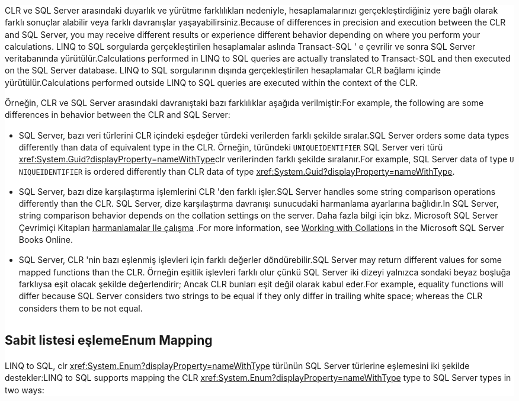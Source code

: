  <span data-ttu-id="76c38-140">CLR ve SQL Server arasındaki duyarlık ve yürütme farklılıkları nedeniyle, hesaplamalarınızı gerçekleştirdiğiniz yere bağlı olarak farklı sonuçlar alabilir veya farklı davranışlar yaşayabilirsiniz.</span><span class="sxs-lookup"><span data-stu-id="76c38-140">Because of differences in precision and execution between the CLR and SQL Server, you may receive different results or experience different behavior depending on where you perform your calculations.</span></span> <span data-ttu-id="76c38-141">LINQ to SQL sorgularda gerçekleştirilen hesaplamalar aslında Transact-SQL ' e çevrilir ve sonra SQL Server veritabanında yürütülür.</span><span class="sxs-lookup"><span data-stu-id="76c38-141">Calculations performed in LINQ to SQL queries are actually translated to Transact-SQL and then executed on the SQL Server database.</span></span> <span data-ttu-id="76c38-142">LINQ to SQL sorgularının dışında gerçekleştirilen hesaplamalar CLR bağlamı içinde yürütülür.</span><span class="sxs-lookup"><span data-stu-id="76c38-142">Calculations performed outside LINQ to SQL queries are executed within the context of the CLR.</span></span>  
  
 <span data-ttu-id="76c38-143">Örneğin, CLR ve SQL Server arasındaki davranıştaki bazı farklılıklar aşağıda verilmiştir:</span><span class="sxs-lookup"><span data-stu-id="76c38-143">For example, the following are some differences in behavior between the CLR and SQL Server:</span></span>  
  
- <span data-ttu-id="76c38-144">SQL Server, bazı veri türlerini CLR içindeki eşdeğer türdeki verilerden farklı şekilde sıralar.</span><span class="sxs-lookup"><span data-stu-id="76c38-144">SQL Server orders some data types differently than data of equivalent type in the CLR.</span></span> <span data-ttu-id="76c38-145">Örneğin, türündeki `UNIQUEIDENTIFIER` SQL Server veri türü <xref:System.Guid?displayProperty=nameWithType>clr verilerinden farklı şekilde sıralanır.</span><span class="sxs-lookup"><span data-stu-id="76c38-145">For example, SQL Server data of type `UNIQUEIDENTIFIER` is ordered differently than CLR data of type <xref:System.Guid?displayProperty=nameWithType>.</span></span>  
  
- <span data-ttu-id="76c38-146">SQL Server, bazı dize karşılaştırma işlemlerini CLR 'den farklı işler.</span><span class="sxs-lookup"><span data-stu-id="76c38-146">SQL Server handles some string comparison operations differently than the CLR.</span></span> <span data-ttu-id="76c38-147">SQL Server, dize karşılaştırma davranışı sunucudaki harmanlama ayarlarına bağlıdır.</span><span class="sxs-lookup"><span data-stu-id="76c38-147">In SQL Server, string comparison behavior depends on the collation settings on the server.</span></span> <span data-ttu-id="76c38-148">Daha fazla bilgi için bkz. Microsoft SQL Server Çevrimiçi Kitapları [harmanlamalar Ile çalışma](https://go.microsoft.com/fwlink/?LinkId=115330) .</span><span class="sxs-lookup"><span data-stu-id="76c38-148">For more information, see [Working with Collations](https://go.microsoft.com/fwlink/?LinkId=115330) in the Microsoft SQL Server Books Online.</span></span>  
  
- <span data-ttu-id="76c38-149">SQL Server, CLR 'nin bazı eşlenmiş işlevleri için farklı değerler döndürebilir.</span><span class="sxs-lookup"><span data-stu-id="76c38-149">SQL Server may return different values for some mapped functions than the CLR.</span></span> <span data-ttu-id="76c38-150">Örneğin eşitlik işlevleri farklı olur çünkü SQL Server iki dizeyi yalnızca sondaki beyaz boşluğa farklıysa eşit olacak şekilde değerlendirir; Ancak CLR bunları eşit değil olarak kabul eder.</span><span class="sxs-lookup"><span data-stu-id="76c38-150">For example, equality functions will differ because SQL Server considers two strings to be equal if they only differ in trailing white space; whereas the CLR considers them to be not equal.</span></span>  
  
<a name="EnumMapping"></a>   
## <a name="enum-mapping"></a><span data-ttu-id="76c38-151">Sabit listesi eşleme</span><span class="sxs-lookup"><span data-stu-id="76c38-151">Enum Mapping</span></span>  
 <span data-ttu-id="76c38-152">LINQ to SQL, clr <xref:System.Enum?displayProperty=nameWithType> türünün SQL Server türlerine eşlemesini iki şekilde destekler:</span><span class="sxs-lookup"><span data-stu-id="76c38-152">LINQ to SQL supports mapping the CLR <xref:System.Enum?displayProperty=nameWithType> type to SQL Server types in two ways:</span></span>  
  